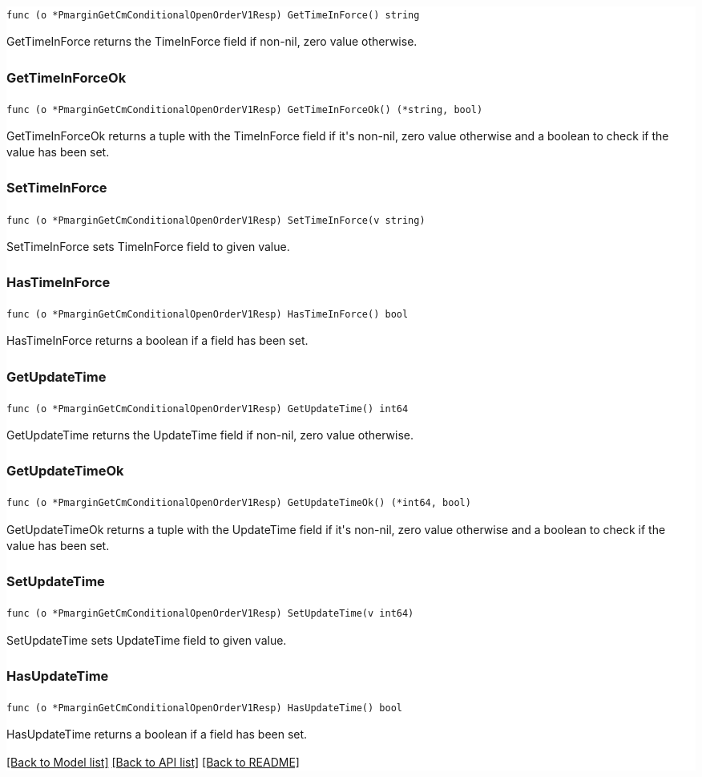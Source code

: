 `func (o *PmarginGetCmConditionalOpenOrderV1Resp) GetTimeInForce() string`

GetTimeInForce returns the TimeInForce field if non-nil, zero value otherwise.

### GetTimeInForceOk

`func (o *PmarginGetCmConditionalOpenOrderV1Resp) GetTimeInForceOk() (*string, bool)`

GetTimeInForceOk returns a tuple with the TimeInForce field if it's non-nil, zero value otherwise
and a boolean to check if the value has been set.

### SetTimeInForce

`func (o *PmarginGetCmConditionalOpenOrderV1Resp) SetTimeInForce(v string)`

SetTimeInForce sets TimeInForce field to given value.

### HasTimeInForce

`func (o *PmarginGetCmConditionalOpenOrderV1Resp) HasTimeInForce() bool`

HasTimeInForce returns a boolean if a field has been set.

### GetUpdateTime

`func (o *PmarginGetCmConditionalOpenOrderV1Resp) GetUpdateTime() int64`

GetUpdateTime returns the UpdateTime field if non-nil, zero value otherwise.

### GetUpdateTimeOk

`func (o *PmarginGetCmConditionalOpenOrderV1Resp) GetUpdateTimeOk() (*int64, bool)`

GetUpdateTimeOk returns a tuple with the UpdateTime field if it's non-nil, zero value otherwise
and a boolean to check if the value has been set.

### SetUpdateTime

`func (o *PmarginGetCmConditionalOpenOrderV1Resp) SetUpdateTime(v int64)`

SetUpdateTime sets UpdateTime field to given value.

### HasUpdateTime

`func (o *PmarginGetCmConditionalOpenOrderV1Resp) HasUpdateTime() bool`

HasUpdateTime returns a boolean if a field has been set.


[[Back to Model list]](../README.md#documentation-for-models) [[Back to API list]](../README.md#documentation-for-api-endpoints) [[Back to README]](../README.md)


